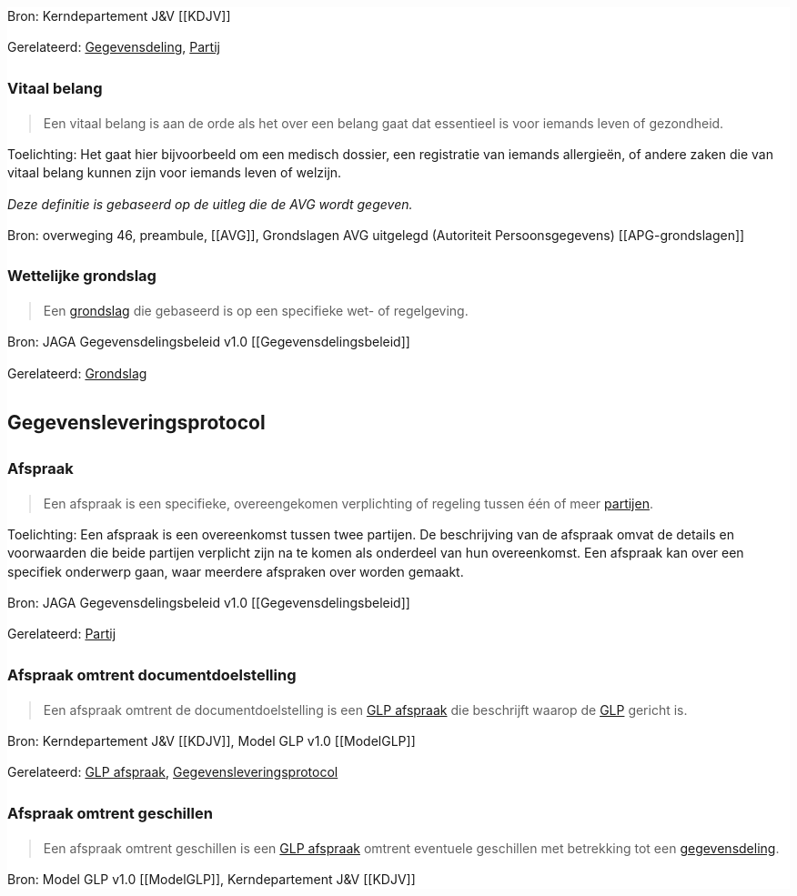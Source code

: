 Bron: Kerndepartement J&V [[KDJV]]

Gerelateerd: [Gegevensdeling](#gegevensdeling), [Partij](#partij)

### Vitaal belang

> Een vitaal belang is aan de orde als het over een belang gaat dat essentieel is voor iemands leven of gezondheid.

Toelichting: Het gaat hier bijvoorbeeld om een medisch dossier, een registratie van iemands allergieën, of andere zaken die van vitaal belang kunnen zijn voor iemands leven of welzijn.

*Deze definitie is gebaseerd op de uitleg die de AVG wordt gegeven.*

Bron: overweging 46, preambule, [[AVG]], Grondslagen AVG uitgelegd (Autoriteit Persoonsgegevens) [[APG-grondslagen]]

### Wettelijke grondslag

> Een [grondslag](#grondslag) die gebaseerd is op een specifieke wet- of regelgeving.

Bron: JAGA Gegevensdelingsbeleid v1.0 [[Gegevensdelingsbeleid]]

Gerelateerd: [Grondslag](#grondslag)

## Gegevensleveringsprotocol

### Afspraak

> Een afspraak is een specifieke, overeengekomen verplichting of regeling tussen één of meer [partijen](#partij).

Toelichting: Een afspraak is een overeenkomst tussen twee partijen. De beschrijving van de afspraak omvat de details en voorwaarden die beide partijen verplicht zijn na te komen als onderdeel van hun overeenkomst. Een afspraak kan over een specifiek onderwerp gaan, waar meerdere afspraken over worden gemaakt.

Bron: JAGA Gegevensdelingsbeleid v1.0 [[Gegevensdelingsbeleid]]

Gerelateerd: [Partij](#partij)

### Afspraak omtrent documentdoelstelling

> Een afspraak omtrent de documentdoelstelling is een [GLP afspraak](#glp-afspraak) die beschrijft waarop de [GLP](#gegevensleveringsprotocol) gericht is.

Bron: Kerndepartement J&V [[KDJV]], Model GLP v1.0 [[ModelGLP]]

Gerelateerd: [GLP afspraak](#glp-afspraak), [Gegevensleveringsprotocol](#gegevensleveringsprotocol)

### Afspraak omtrent geschillen

> Een afspraak omtrent geschillen is een [GLP afspraak](#glp-afspraak) omtrent eventuele geschillen met betrekking tot een [gegevensdeling](#gegevensdeling).

Bron: Model GLP v1.0 [[ModelGLP]], Kerndepartement J&V [[KDJV]]
